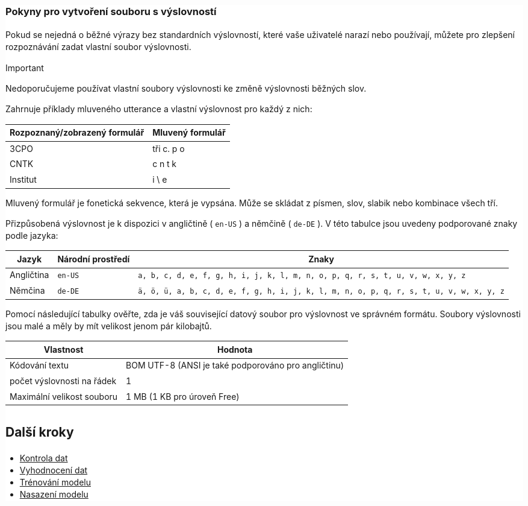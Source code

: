 ### <a name="guidelines-to-create-a-pronunciation-file"></a>Pokyny pro vytvoření souboru s výslovností

Pokud se nejedná o běžné výrazy bez standardních výslovností, které vaše uživatelé narazí nebo používají, můžete pro zlepšení rozpoznávání zadat vlastní soubor výslovnosti.

> [!IMPORTANT]
> Nedoporučujeme používat vlastní soubory výslovnosti ke změně výslovnosti běžných slov.

Zahrnuje příklady mluveného utterance a vlastní výslovnost pro každý z nich:

| Rozpoznaný/zobrazený formulář | Mluvený formulář |
|--------------|--------------------------|
| 3CPO | tři c. p o |
| CNTK | c n t k |
| Institut | i \ e |

Mluvený formulář je fonetická sekvence, která je vypsána. Může se skládat z písmen, slov, slabik nebo kombinace všech tří.

Přizpůsobená výslovnost je k dispozici v angličtině ( `en-US` ) a němčině ( `de-DE` ). V této tabulce jsou uvedeny podporované znaky podle jazyka:

| Jazyk | Národní prostředí | Znaky |
|----------|--------|------------|
| Angličtina | `en-US` | `a, b, c, d, e, f, g, h, i, j, k, l, m, n, o, p, q, r, s, t, u, v, w, x, y, z` |
| Němčina | `de-DE` | `ä, ö, ü, a, b, c, d, e, f, g, h, i, j, k, l, m, n, o, p, q, r, s, t, u, v, w, x, y, z` |

Pomocí následující tabulky ověřte, zda je váš související datový soubor pro výslovnost ve správném formátu. Soubory výslovnosti jsou malé a měly by mít velikost jenom pár kilobajtů.

| Vlastnost | Hodnota |
|----------|-------|
| Kódování textu | BOM UTF-8 (ANSI je také podporováno pro angličtinu) |
| počet výslovnosti na řádek | 1 |
| Maximální velikost souboru | 1 MB (1 KB pro úroveň Free) |

## <a name="next-steps"></a>Další kroky

* [Kontrola dat](how-to-custom-speech-inspect-data.md)
* [Vyhodnocení dat](how-to-custom-speech-evaluate-data.md)
* [Trénování modelu](how-to-custom-speech-train-model.md)
* [Nasazení modelu](./how-to-custom-speech-train-model.md)
